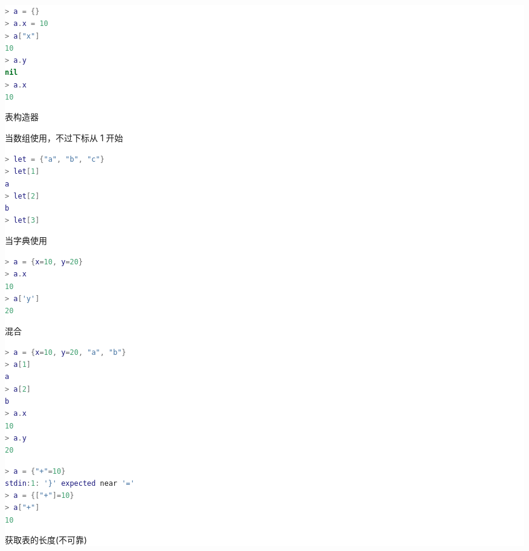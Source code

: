 ``` lua
> a = {}
> a.x = 10
> a["x"]
10
> a.y
nil
> a.x
10
```

表构造器

当数组使用，不过下标从 1 开始

``` lua
> let = {"a", "b", "c"}
> let[1]
a
> let[2]
b
> let[3]
```

当字典使用

``` lua
> a = {x=10, y=20}
> a.x
10
> a['y']
20
```

混合

``` lua
> a = {x=10, y=20, "a", "b"}
> a[1]
a
> a[2]
b
> a.x
10
> a.y
20
```

``` lua
> a = {"+"=10}
stdin:1: '}' expected near '='
> a = {["+"]=10}
> a["+"]
10
```

获取表的长度(不可靠)
